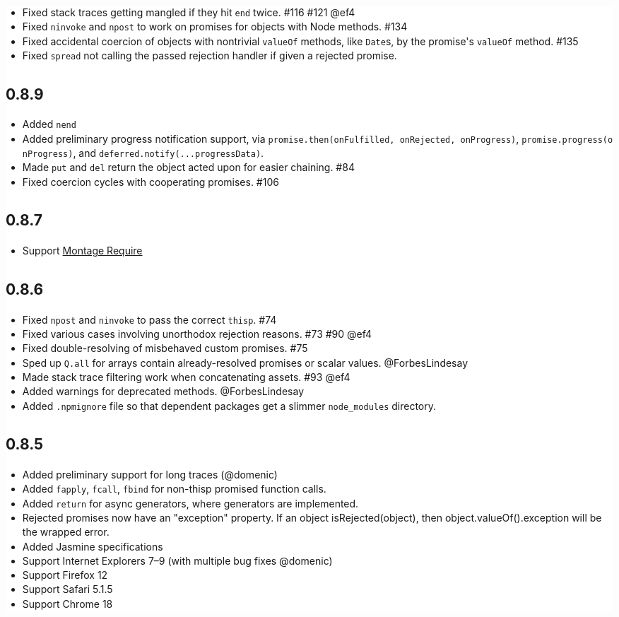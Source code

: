 - Fixed stack traces getting mangled if they hit ``end`` twice. #116 #121 @ef4
- Fixed ``ninvoke`` and ``npost`` to work on promises for objects with Node
  methods. #134
- Fixed accidental coercion of objects with nontrivial ``valueOf`` methods,
  like ``Date``s, by the promise's ``valueOf`` method. #135
- Fixed ``spread`` not calling the passed rejection handler if given a rejected
  promise.

## 0.8.9

- Added ``nend``
- Added preliminary progress notification support, via
  ``promise.then(onFulfilled, onRejected, onProgress)``,
  ``promise.progress(onProgress)``, and ``deferred.notify(...progressData)``.
- Made ``put`` and ``del`` return the object acted upon for easier chaining.
  #84
- Fixed coercion cycles with cooperating promises. #106

## 0.8.7

- Support [Montage Require](http://github.com/kriskowal/mr)

## 0.8.6

- Fixed ``npost`` and ``ninvoke`` to pass the correct ``thisp``. #74
- Fixed various cases involving unorthodox rejection reasons. #73 #90
  @ef4
- Fixed double-resolving of misbehaved custom promises. #75
- Sped up ``Q.all`` for arrays contain already-resolved promises or scalar
  values. @ForbesLindesay
- Made stack trace filtering work when concatenating assets. #93 @ef4
- Added warnings for deprecated methods. @ForbesLindesay
- Added ``.npmignore`` file so that dependent packages get a slimmer
  ``node_modules`` directory.

## 0.8.5

- Added preliminary support for long traces (@domenic)
- Added ``fapply``, ``fcall``, ``fbind`` for non-thisp
  promised function calls.
- Added ``return`` for async generators, where generators
  are implemented.
- Rejected promises now have an "exception" property. If an object
  isRejected(object), then object.valueOf().exception will
  be the wrapped error.
- Added Jasmine specifications
- Support Internet Explorers 7–9 (with multiple bug fixes @domenic)
- Support Firefox 12
- Support Safari 5.1.5
- Support Chrome 18
